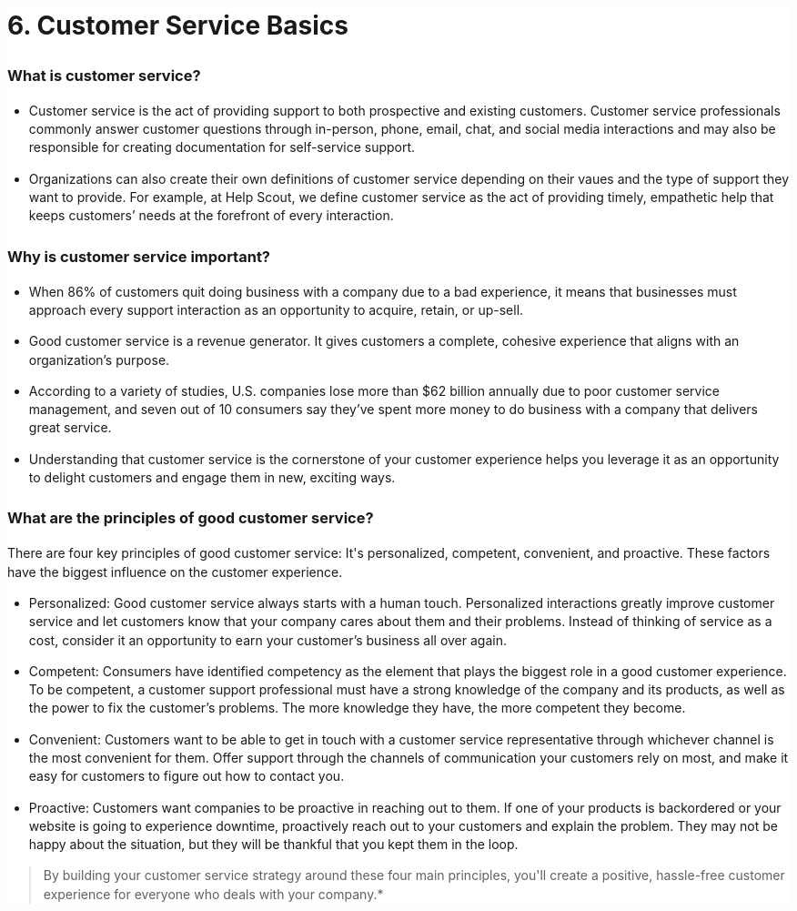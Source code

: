 

# 6. Customer Service Basics

### What is customer service?

- Customer service is the act of providing support to both prospective and existing customers. Customer service professionals commonly answer customer questions through in-person, phone, email, chat, and social media interactions and may also be responsible for creating documentation for self-service support.

- Organizations can also create their own definitions of customer service depending on their vaues and the type of support they want to provide. For example, at Help Scout, we define customer service as the act of providing timely, empathetic help that keeps customers’ needs at the forefront of every interaction.

### Why is customer service important?

- When 86% of customers quit doing business with a company due to a bad experience, it means that businesses must approach every support interaction as an opportunity to acquire, retain, or up-sell.

- Good customer service is a revenue generator. It gives customers a complete, cohesive experience that aligns with an organization’s purpose.

- According to a variety of studies, U.S. companies lose more than $62 billion annually due to poor customer service management, and seven out of 10 consumers say they’ve spent more money to do business with a company that delivers great service.

- Understanding that customer service is the cornerstone of your customer experience helps you leverage it as an opportunity to delight customers and engage them in new, exciting ways.

### What are the principles of good customer service?

There are four key principles of good customer service: It's personalized, competent, convenient, and proactive. These factors have the biggest influence on the customer experience.
- Personalized: Good customer service always starts with a human touch. Personalized interactions greatly improve customer service and let customers know that your company cares about them and their problems. Instead of thinking of service as a cost, consider it an opportunity to earn your customer’s business all over again.
  
- Competent: Consumers have identified competency as the element that plays the biggest role in a good customer experience. To be competent, a customer support professional must have a strong knowledge of the company and its products, as well as the power to fix the customer’s problems. The more knowledge they have, the more competent they become.

- Convenient: Customers want to be able to get in touch with a customer service representative through whichever channel is the most convenient for them. Offer support through the channels of communication your customers rely on most, and make it easy for customers to figure out how to contact you.

- Proactive: Customers want companies to be proactive in reaching out to them. If one of your products is backordered or your website is going to experience downtime, proactively reach out to your customers and explain the problem. They may not be happy about the situation, but they will be thankful that you kept them in the loop.

>By building your customer service strategy around these four main principles, you'll create a positive, hassle-free customer experience for everyone who deals with your company.*
